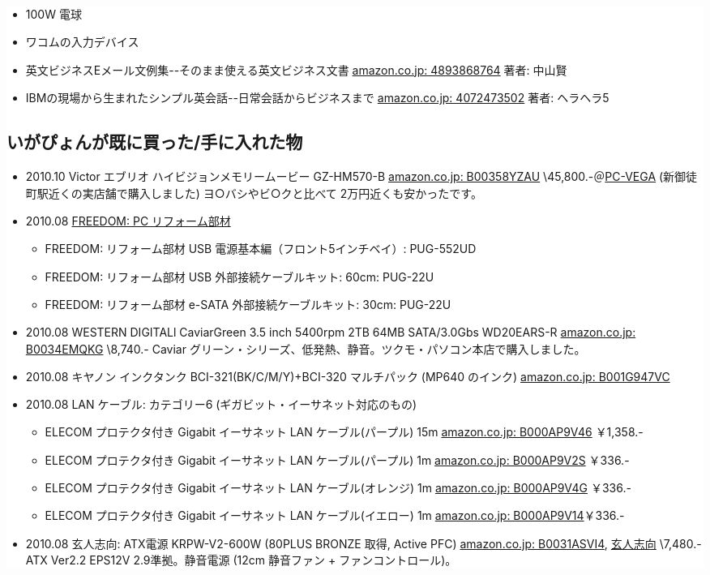 * 100W 電球
  
* ワコムの入力デバイス
  
* 英文ビジネスEメール文例集--そのまま使える英文ビジネス文書
  [amazon.co.jp: 4893868764](http://www.amazon.co.jp/exec/obidos/ASIN/4893868764/igapyondiary-22)
  著者: 中山賢
  
* IBMの現場から生まれたシンプル英会話--日常会話からビジネスまで
  [amazon.co.jp: 4072473502](http://www.amazon.co.jp/exec/obidos/ASIN/4072473502/igapyondiary-22)
  著者: ヘラヘラ5

## いがぴょんが既に買った/手に入れた物


* 2010.10 Victor エブリオ ハイビジョンメモリームービー GZ-HM570-B
  [amazon.co.jp: B00358YZAU](http://www.amazon.co.jp/exec/obidos/ASIN/B00358YZAU/igapyondiary-22)
  \45,800.-＠[PC-VEGA](http://www.pc-vega.co.jp/) (新御徒町駅近くの実店舗で購入しました)
  ヨ○バシやビ○クと比べて 2万円近くも安かったです。
  
* 2010.08 [FREEDOM: PC リフォーム部材](http://www.freedom-pc.com/product/pc_series.html)
  

  * FREEDOM: リフォーム部材 USB 電源基本編（フロント5インチベイ）: PUG-552UD
    
  * FREEDOM: リフォーム部材 USB 外部接続ケーブルキット: 60cm: PUG-22U
    
  * FREEDOM: リフォーム部材 e-SATA 外部接続ケーブルキット: 30cm: PUG-22U
  

  
* 2010.08 WESTERN DIGITALl CaviarGreen 3.5 inch 5400rpm 2TB 64MB SATA/3.0Gbs WD20EARS-R
  [amazon.co.jp: B0034EMQKG](http://www.amazon.co.jp/exec/obidos/ASIN/B0034EMQKG/igapyondiary-22)
  \8,740.-
  Caviar グリーン・シリーズ、低発熱、静音。ツクモ・パソコン本店で購入しました。
  
* 2010.08 キヤノン インクタンク BCI-321(BK/C/M/Y)+BCI-320 マルチパック (MP640 のインク)
  [amazon.co.jp: B001G947VC](http://www.amazon.co.jp/exec/obidos/ASIN/B001G947VC/igapyondiary-22)
  
* 2010.08 LAN ケーブル: カテゴリー6 (ギガビット・イーサネット対応のもの)
  

  * ELECOM プロテクタ付き Gigabit イーサネット LAN ケーブル(パープル) 15m
    [amazon.co.jp: B000AP9V46](http://www.amazon.co.jp/exec/obidos/ASIN/B000AP9V46/igapyondiary-22)
    ￥1,358.-
    
  * ELECOM プロテクタ付き Gigabit イーサネット LAN ケーブル(パープル) 1m
    [amazon.co.jp: B000AP9V2S](http://www.amazon.co.jp/exec/obidos/ASIN/B000AP9V2S/igapyondiary-22)
    ￥336.-
    
  * ELECOM プロテクタ付き Gigabit イーサネット LAN ケーブル(オレンジ) 1m
    [amazon.co.jp: B000AP9V4G](http://www.amazon.co.jp/exec/obidos/ASIN/B000AP9V4G/igapyondiary-22)
    ￥336.-
    
  * ELECOM プロテクタ付き Gigabit イーサネット LAN ケーブル(イエロー) 1m
    [amazon.co.jp: B000AP9V14](http://www.amazon.co.jp/exec/obidos/ASIN/B000AP9V14/igapyondiary-22)￥336.-
  

  
* 2010.08 玄人志向: ATX電源 KRPW-V2-600W (80PLUS BRONZE 取得, Active PFC)
    [amazon.co.jp: B0031ASVI4](http://www.amazon.co.jp/exec/obidos/ASIN/B0031ASVI4/igapyondiary-22), [玄人志向](http://www.kuroutoshikou.com/modules/display/?iid=1452)
    \7,480.-
    ATX Ver2.2 EPS12V 2.9準拠。静音電源 (12cm 静音ファン + ファンコントロール)。
  